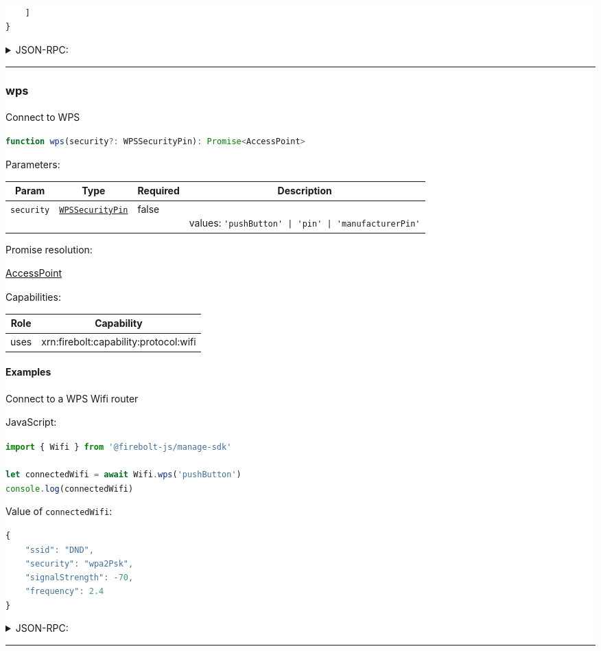 ```javascript
	]
}
```

<details markdown="1" ><summary>JSON-RPC:</summary></details>

---

### wps

Connect to WPS

```typescript
function wps(security?: WPSSecurityPin): Promise<AccessPoint>
```

Parameters:

| Param      | Type                                | Required | Description                                               |
| ---------- | ----------------------------------- | -------- | --------------------------------------------------------- |
| `security` | [`WPSSecurityPin`](#wpssecuritypin) | false    | <br/>values: `'pushButton' \| 'pin' \| 'manufacturerPin'` |

Promise resolution:

[AccessPoint](#accesspoint)

Capabilities:

| Role | Capability                            |
| ---- | ------------------------------------- |
| uses | xrn:firebolt:capability:protocol:wifi |

#### Examples

Connect to a WPS Wifi router

JavaScript:

```javascript
import { Wifi } from '@firebolt-js/manage-sdk'

let connectedWifi = await Wifi.wps('pushButton')
console.log(connectedWifi)
```

Value of `connectedWifi`:

```javascript
{
	"ssid": "DND",
	"security": "wpa2Psk",
	"signalStrength": -70,
	"frequency": 2.4
}
```

<details markdown="1" ><summary>JSON-RPC:</summary></details>

---